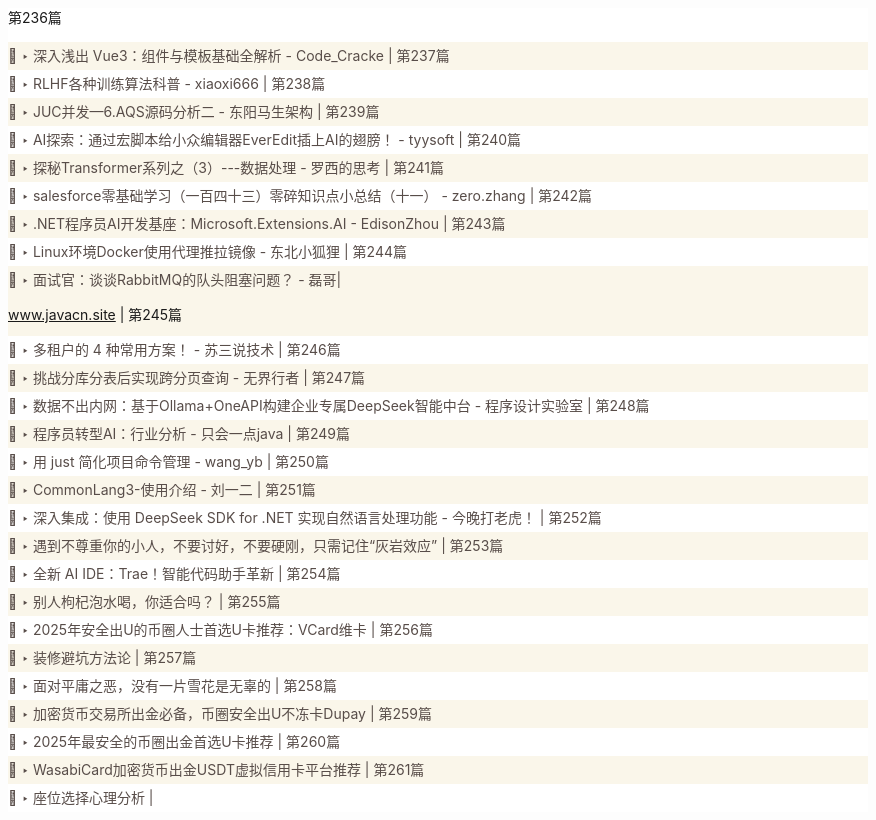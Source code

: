 第236篇</a></div><div style='line-height:3;background-color:#FAF6EA;' ><a href='https://www.cnblogs.com/proer-blog/p/18723131' style="line-height:2;text-decoration:none;display:block;color:#584D49;">🌈 ‣ 深入浅出 Vue3：组件与模板基础全解析 - Code_Cracke | 第237篇</a></div><div style='line-height:3;' ><a href='https://www.cnblogs.com/xiaoxi666/p/18723121' style="line-height:2;text-decoration:none;display:block;color:#584D49;">🌈 ‣ RLHF各种训练算法科普 - xiaoxi666 | 第238篇</a></div><div style='line-height:3;background-color:#FAF6EA;' ><a href='https://www.cnblogs.com/mjunz/p/18723036' style="line-height:2;text-decoration:none;display:block;color:#584D49;">🌈 ‣ JUC并发—6.AQS源码分析二 - 东阳马生架构 | 第239篇</a></div><div style='line-height:3;' ><a href='https://www.cnblogs.com/tyysoft/p/18722981' style="line-height:2;text-decoration:none;display:block;color:#584D49;">🌈 ‣ AI探索：通过宏脚本给小众编辑器EverEdit插上AI的翅膀！ - tyysoft | 第240篇</a></div><div style='line-height:3;background-color:#FAF6EA;' ><a href='https://www.cnblogs.com/rossiXYZ/p/18722830' style="line-height:2;text-decoration:none;display:block;color:#584D49;">🌈 ‣ 探秘Transformer系列之（3）---数据处理 - 罗西的思考 | 第241篇</a></div><div style='line-height:3;' ><a href='https://www.cnblogs.com/zero-zyq/p/18664036' style="line-height:2;text-decoration:none;display:block;color:#584D49;">🌈 ‣ salesforce零基础学习（一百四十三）零碎知识点小总结（十一） - zero.zhang | 第242篇</a></div><div style='line-height:3;background-color:#FAF6EA;' ><a href='https://www.cnblogs.com/edisonchou/p/-/introduction-to-microsoft-extensions-ai' style="line-height:2;text-decoration:none;display:block;color:#584D49;">🌈 ‣ .NET程序员AI开发基座：Microsoft.Extensions.AI - EdisonZhou | 第243篇</a></div><div style='line-height:3;' ><a href='https://www.cnblogs.com/hellxz/p/18722484' style="line-height:2;text-decoration:none;display:block;color:#584D49;">🌈 ‣ Linux环境Docker使用代理推拉镜像 - 东北小狐狸 | 第244篇</a></div><div style='line-height:3;background-color:#FAF6EA;' ><a href='https://www.cnblogs.com/vipstone/p/18722469' style="line-height:2;text-decoration:none;display:block;color:#584D49;">🌈 ‣ 面试官：谈谈RabbitMQ的队头阻塞问题？ - 磊哥|www.javacn.site | 第245篇</a></div><div style='line-height:3;' ><a href='https://www.cnblogs.com/12lisu/p/18722459' style="line-height:2;text-decoration:none;display:block;color:#584D49;">🌈 ‣ 多租户的 4 种常用方案！ - 苏三说技术 | 第246篇</a></div><div style='line-height:3;background-color:#FAF6EA;' ><a href='https://www.cnblogs.com/t0213/p/18722269' style="line-height:2;text-decoration:none;display:block;color:#584D49;">🌈 ‣ 挑战分库分表后实现跨分页查询 - 无界行者 | 第247篇</a></div><div style='line-height:3;' ><a href='https://www.cnblogs.com/deali/p/18722239' style="line-height:2;text-decoration:none;display:block;color:#584D49;">🌈 ‣ 数据不出内网：基于Ollama+OneAPI构建企业专属DeepSeek智能中台 - 程序设计实验室 | 第248篇</a></div><div style='line-height:3;background-color:#FAF6EA;' ><a href='https://www.cnblogs.com/dennyzhangdd/p/18721660' style="line-height:2;text-decoration:none;display:block;color:#584D49;">🌈 ‣ 程序员转型AI：行业分析 - 只会一点java | 第249篇</a></div><div style='line-height:3;' ><a href='https://www.cnblogs.com/wang_yb/p/18721879' style="line-height:2;text-decoration:none;display:block;color:#584D49;">🌈 ‣ 用 just 简化项目命令管理 - wang_yb | 第250篇</a></div><div style='line-height:3;background-color:#FAF6EA;' ><a href='https://www.cnblogs.com/haicheng92/p/18721636' style="line-height:2;text-decoration:none;display:block;color:#584D49;">🌈 ‣ CommonLang3-使用介绍 - 刘一二 | 第251篇</a></div><div style='line-height:3;' ><a href='https://www.cnblogs.com/netcore5/p/18721767' style="line-height:2;text-decoration:none;display:block;color:#584D49;">🌈 ‣ 深入集成：使用 DeepSeek SDK for .NET 实现自然语言处理功能 - 今晚打老虎！ | 第252篇</a></div><div style='line-height:3;background-color:#FAF6EA;' ><a href='https://xlog.app/api/redirection?characterId=56516&noteId=768' style="line-height:2;text-decoration:none;display:block;color:#584D49;">🌈 ‣ 遇到不尊重你的小人，不要讨好，不要硬刚，只需记住“灰岩效应” | 第253篇</a></div><div style='line-height:3;' ><a href='https://xlog.app/api/redirection?characterId=56516&noteId=767' style="line-height:2;text-decoration:none;display:block;color:#584D49;">🌈 ‣ 全新 AI IDE：Trae！智能代码助手革新 | 第254篇</a></div><div style='line-height:3;background-color:#FAF6EA;' ><a href='https://xlog.app/api/redirection?characterId=59476&noteId=82' style="line-height:2;text-decoration:none;display:block;color:#584D49;">🌈 ‣ 别人枸杞泡水喝，你适合吗？ | 第255篇</a></div><div style='line-height:3;' ><a href='https://xlog.app/api/redirection?characterId=75183&noteId=2' style="line-height:2;text-decoration:none;display:block;color:#584D49;">🌈 ‣ 2025年安全出U的币圈人士首选U卡推荐：VCard维卡 | 第256篇</a></div><div style='line-height:3;background-color:#FAF6EA;' ><a href='https://xlog.app/api/redirection?characterId=70360&noteId=262' style="line-height:2;text-decoration:none;display:block;color:#584D49;">🌈 ‣ 装修避坑方法论 | 第257篇</a></div><div style='line-height:3;' ><a href='https://xlog.app/api/redirection?characterId=56516&noteId=769' style="line-height:2;text-decoration:none;display:block;color:#584D49;">🌈 ‣ 面对平庸之恶，没有一片雪花是无辜的 | 第258篇</a></div><div style='line-height:3;background-color:#FAF6EA;' ><a href='https://xlog.app/api/redirection?characterId=75182&noteId=5' style="line-height:2;text-decoration:none;display:block;color:#584D49;">🌈 ‣ 加密货币交易所出金必备，币圈安全出U不冻卡Dupay | 第259篇</a></div><div style='line-height:3;' ><a href='https://xlog.app/api/redirection?characterId=75182&noteId=2' style="line-height:2;text-decoration:none;display:block;color:#584D49;">🌈 ‣ 2025年最安全的币圈出金首选U卡推荐 | 第260篇</a></div><div style='line-height:3;background-color:#FAF6EA;' ><a href='https://xlog.app/api/redirection?characterId=75184&noteId=2' style="line-height:2;text-decoration:none;display:block;color:#584D49;">🌈 ‣ WasabiCard加密货币出金USDT虚拟信用卡平台推荐 | 第261篇</a></div><div style='line-height:3;' ><a href='https://xlog.app/api/redirection?characterId=73916&noteId=20' style="line-height:2;text-decoration:none;display:block;color:#584D49;">🌈 ‣ 座位选择心理分析 |